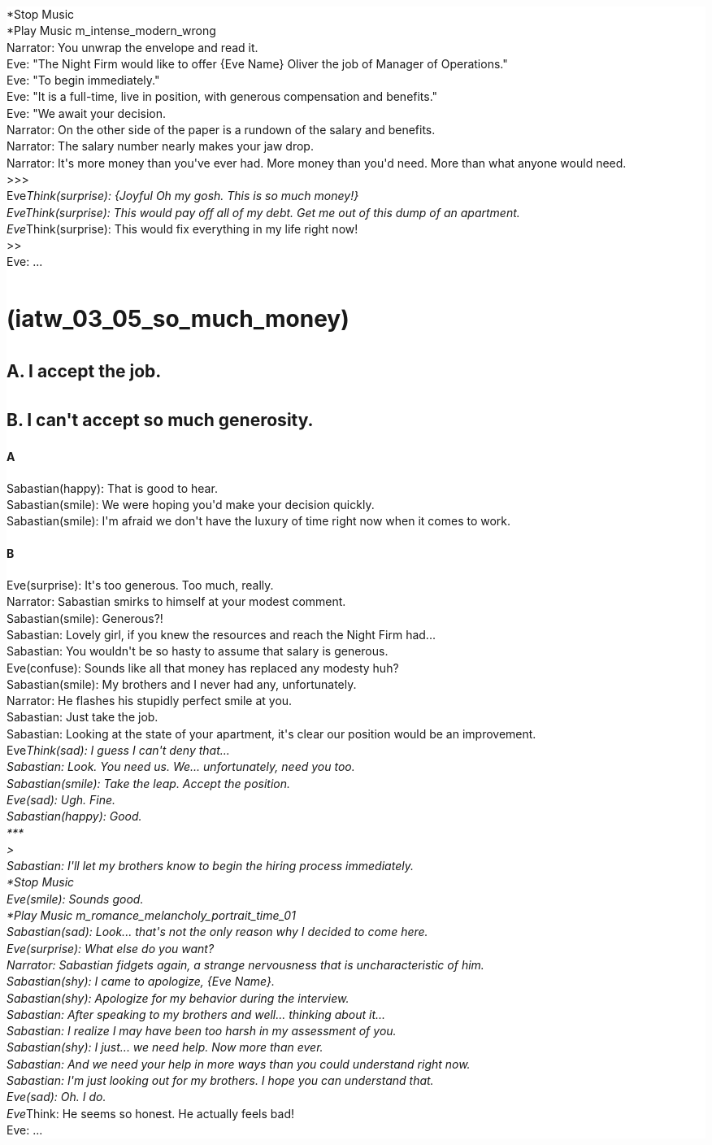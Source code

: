 \*Stop Music  
\*Play Music m_intense_modern_wrong  
Narrator: You unwrap the envelope and read it.  
Eve: "The Night Firm would like to offer {Eve Name} Oliver the job of Manager of Operations."  
Eve: "To begin immediately."  
Eve: "It is a full-time, live in position, with generous compensation and benefits."  
Eve: "We await your decision.  
Narrator: On the other side of the paper is a rundown of the salary and benefits.  
Narrator: The salary number nearly makes your jaw drop.  
Narrator: It's more money than you've ever had. More money than you'd need. More than what anyone would need.  
\>>>  
Eve*Think(surprise): {*Joyful Oh my gosh. This is so much money!}  
Eve*Think(surprise): This would pay off all of my debt. Get me out of this dump of an apartment.  
Eve*Think(surprise): This would fix everything in my life right now!  
\>>  
Eve: ...  
# (iatw_03_05_so_much_money)  
## A. I accept the job.  
## B. I can't accept so much generosity.  
#### A  
Sabastian(happy): That is good to hear.  
Sabastian(smile): We were hoping you'd make your decision quickly.  
Sabastian(smile): I'm afraid we don't have the luxury of time right now when it comes to work.  
#### B  
Eve(surprise): It's too generous. Too much, really.  
Narrator: Sabastian smirks to himself at your modest comment.  
Sabastian(smile): Generous?!  
Sabastian: Lovely girl, if you knew the resources and reach the Night Firm had...  
Sabastian: You wouldn't be so hasty to assume that salary is generous.  
Eve(confuse): Sounds like all that money has replaced any modesty huh?  
Sabastian(smile): My brothers and I never had any, unfortunately.  
Narrator: He flashes his stupidly perfect smile at you.  
Sabastian: Just take the job.  
Sabastian: Looking at the state of your apartment, it's clear our position would be an improvement.  
Eve*Think(sad): I guess I can't deny that...  
Sabastian: Look. You need us. We... unfortunately, need you too.  
Sabastian(smile): Take the leap. Accept the position.  
Eve(sad): Ugh. Fine.  
Sabastian(happy): Good.  
\***  
\>  
Sabastian: I'll let my brothers know to begin the hiring process immediately.  
\*Stop Music  
Eve(smile): Sounds good.  
\*Play Music m_romance_melancholy_portrait_time_01  
Sabastian(sad): Look... that's not the only reason why I decided to come here.  
Eve(surprise): What else do you want?  
Narrator: Sabastian fidgets again, a strange nervousness that is uncharacteristic of him.  
Sabastian(shy): I came to apologize, {Eve Name}.  
Sabastian(shy): Apologize for my behavior during the interview.  
Sabastian: After speaking to my brothers and well... thinking about it...  
Sabastian: I realize I may have been too harsh in my assessment of you.  
Sabastian(shy): I just... we need help. Now more than ever.  
Sabastian: And we need your help in more ways than you could understand right now.  
Sabastian: I'm just looking out for my brothers. I hope you can understand that.  
Eve(sad): Oh. I do.  
Eve*Think: He seems so honest. He actually feels bad!  
Eve: ...  